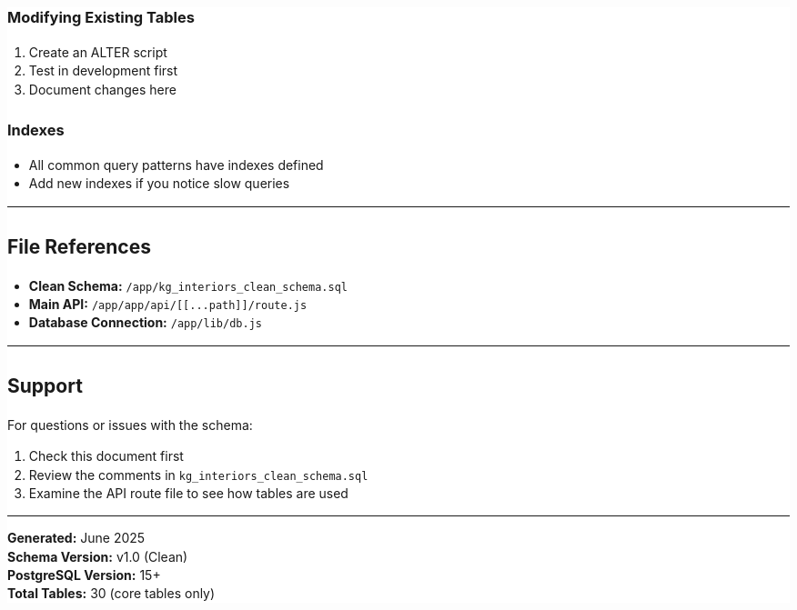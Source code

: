 ### Modifying Existing Tables
1. Create an ALTER script
2. Test in development first
3. Document changes here

### Indexes
- All common query patterns have indexes defined
- Add new indexes if you notice slow queries

---

## File References

- **Clean Schema:** `/app/kg_interiors_clean_schema.sql`
- **Main API:** `/app/app/api/[[...path]]/route.js`
- **Database Connection:** `/app/lib/db.js`

---

## Support

For questions or issues with the schema:
1. Check this document first
2. Review the comments in `kg_interiors_clean_schema.sql`
3. Examine the API route file to see how tables are used

---

**Generated:** June 2025  
**Schema Version:** v1.0 (Clean)  
**PostgreSQL Version:** 15+  
**Total Tables:** 30 (core tables only)
